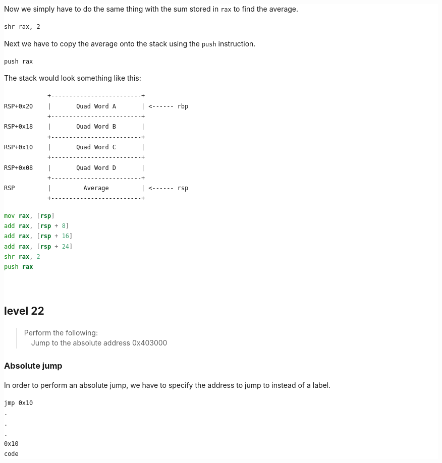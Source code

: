 Now we simply have to do the same thing with the sum stored in `rax` to find the average.

```wasm
shr rax, 2
```

Next we have to copy the average onto the stack using the `push` instruction.

```wasm
push rax
```

The stack would look something like this:

```
            +-------------------------+
RSP+0x20    |       Quad Word A       | <------ rbp 
            +-------------------------+                                                       
RSP+0x18    |       Quad Word B       | 
            +-------------------------+                                                           
RSP+0x10    |       Quad Word C       |
            +-------------------------+
RSP+0x08    |       Quad Word D       |
            +-------------------------+
RSP         |         Average         | <------ rsp  
            +-------------------------+
```

```asm title="assembly21.asm"
mov rax, [rsp]
add rax, [rsp + 8]
add rax, [rsp + 16]
add rax, [rsp + 24]
shr rax, 2
push rax
```

&nbsp;

## level 22

> Perform the following:\
> &emsp;Jump to the absolute address 0x403000

### Absolute jump

In order to perform an absolute jump, we have to specify the address to jump to instead of a label.

```
jmp 0x10
.
.
.
0x10
code
```
